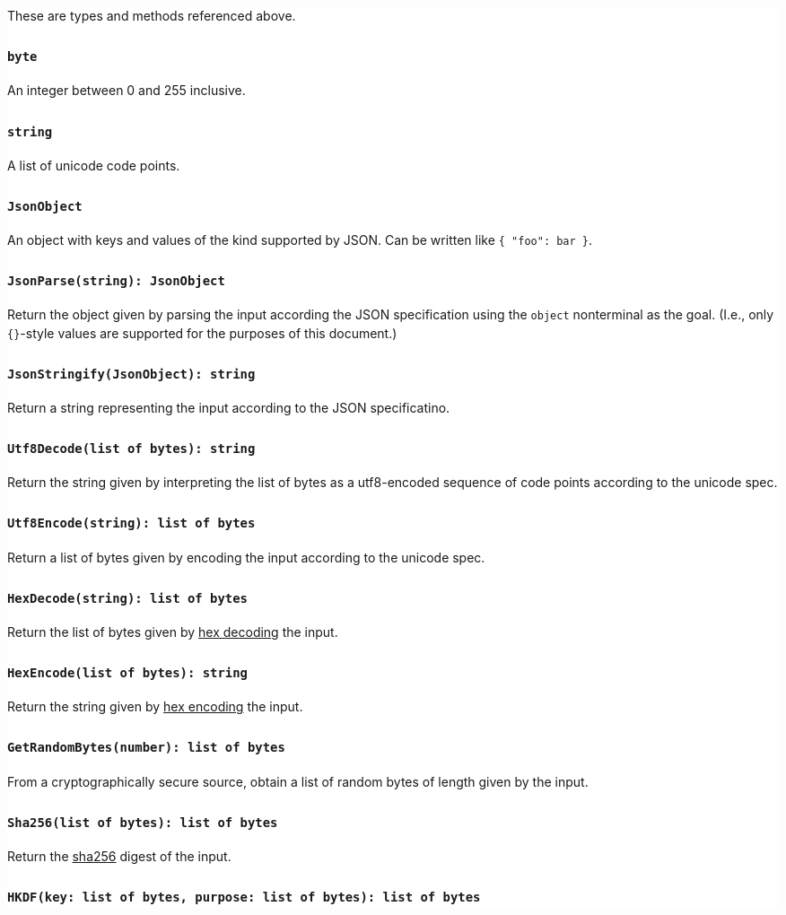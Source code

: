 These are types and methods referenced above.

### `byte`

An integer between 0 and 255 inclusive.

### `string`

A list of unicode code points.

### `JsonObject`

An object with keys and values of the kind supported by JSON. Can be written like `{ "foo": bar }`.

### `JsonParse(string): JsonObject`

Return the object given by parsing the input according the JSON specification using the `object` nonterminal as the goal. (I.e., only `{}`-style values are supported for the purposes of this document.)

### `JsonStringify(JsonObject): string`

Return a string representing the input according to the JSON specificatino.

### `Utf8Decode(list of bytes): string`

Return the string given by interpreting the list of bytes as a utf8-encoded sequence of code points according to the unicode spec.

### `Utf8Encode(string): list of bytes`

Return a list of bytes given by encoding the input according to the unicode spec.

### `HexDecode(string): list of bytes`

Return the list of bytes given by [hex decoding](https://en.wikipedia.org/wiki/Hexadecimal#Base16_(transfer_encoding)) the input.

### `HexEncode(list of bytes): string`

Return the string given by [hex encoding](https://en.wikipedia.org/wiki/Hexadecimal#Base16_(transfer_encoding)) the input.

### `GetRandomBytes(number): list of bytes`

From a cryptographically secure source, obtain a list of random bytes of length given by the input.

### `Sha256(list of bytes): list of bytes`

Return the [sha256](https://en.wikipedia.org/wiki/SHA-2) digest of the input.

### `HKDF(key: list of bytes, purpose: list of bytes): list of bytes`
